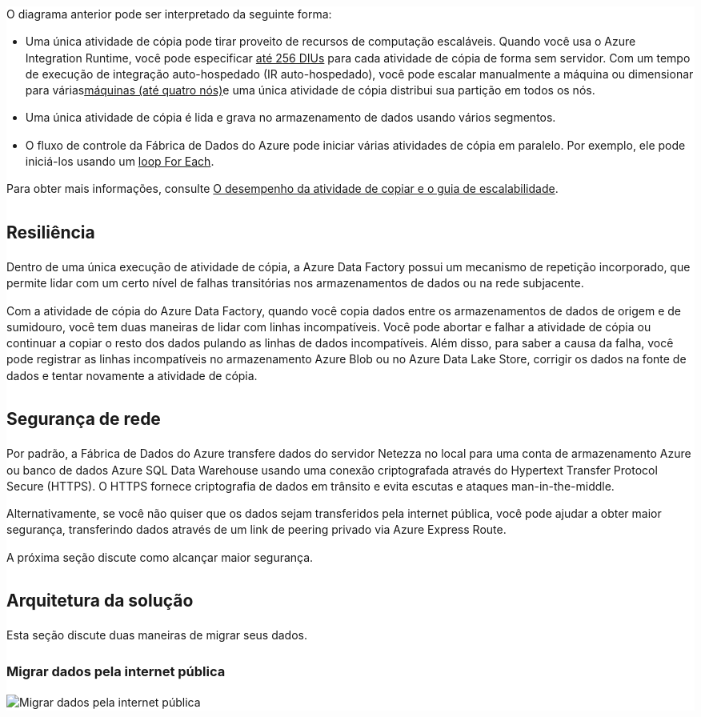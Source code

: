 O diagrama anterior pode ser interpretado da seguinte forma:

- Uma única atividade de cópia pode tirar proveito de recursos de computação escaláveis. Quando você usa o Azure Integration Runtime, você pode especificar [até 256 DIUs](https://docs.microsoft.com/azure/data-factory/copy-activity-performance#data-integration-units) para cada atividade de cópia de forma sem servidor. Com um tempo de execução de integração auto-hospedado (IR auto-hospedado), você pode escalar manualmente a máquina ou dimensionar para várias[máquinas (até quatro nós)](https://docs.microsoft.com/azure/data-factory/create-self-hosted-integration-runtime#high-availability-and-scalability)e uma única atividade de cópia distribui sua partição em todos os nós. 

- Uma única atividade de cópia é lida e grava no armazenamento de dados usando vários segmentos. 

- O fluxo de controle da Fábrica de Dados do Azure pode iniciar várias atividades de cópia em paralelo. Por exemplo, ele pode iniciá-los usando um [loop For Each](https://docs.microsoft.com/azure/data-factory/control-flow-for-each-activity). 

Para obter mais informações, consulte [O desempenho da atividade de copiar e o guia de escalabilidade](https://docs.microsoft.com/azure/data-factory/copy-activity-performance).

## <a name="resilience"></a>Resiliência

Dentro de uma única execução de atividade de cópia, a Azure Data Factory possui um mecanismo de repetição incorporado, que permite lidar com um certo nível de falhas transitórias nos armazenamentos de dados ou na rede subjacente.

Com a atividade de cópia do Azure Data Factory, quando você copia dados entre os armazenamentos de dados de origem e de sumidouro, você tem duas maneiras de lidar com linhas incompatíveis. Você pode abortar e falhar a atividade de cópia ou continuar a copiar o resto dos dados pulando as linhas de dados incompatíveis. Além disso, para saber a causa da falha, você pode registrar as linhas incompatíveis no armazenamento Azure Blob ou no Azure Data Lake Store, corrigir os dados na fonte de dados e tentar novamente a atividade de cópia.

## <a name="network-security"></a>Segurança de rede 

Por padrão, a Fábrica de Dados do Azure transfere dados do servidor Netezza no local para uma conta de armazenamento Azure ou banco de dados Azure SQL Data Warehouse usando uma conexão criptografada através do Hypertext Transfer Protocol Secure (HTTPS). O HTTPS fornece criptografia de dados em trânsito e evita escutas e ataques man-in-the-middle.

Alternativamente, se você não quiser que os dados sejam transferidos pela internet pública, você pode ajudar a obter maior segurança, transferindo dados através de um link de peering privado via Azure Express Route. 

A próxima seção discute como alcançar maior segurança.

## <a name="solution-architecture"></a>Arquitetura da solução

Esta seção discute duas maneiras de migrar seus dados.

### <a name="migrate-data-over-the-public-internet"></a>Migrar dados pela internet pública

![Migrar dados pela internet pública](media/data-migration-guidance-netezza-azure-sqldw/solution-architecture-public-network.png)
